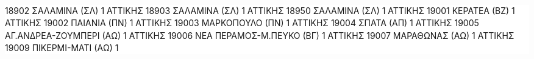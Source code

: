 <td style="font-weight: 400;" width="120">18902</td>
<td style="font-weight: 400;" width="216">ΣΑΛΑΜΙΝΑ (ΣΛ)</td>
<td style="font-weight: 400;" width="120">1</td>
</tr>
<tr>
<td style="font-weight: 400;" width="190">ΑΤΤΙΚΗΣ</td>
<td style="font-weight: 400;" width="120">18903</td>
<td style="font-weight: 400;" width="216">ΣΑΛΑΜΙΝΑ (ΣΛ)</td>
<td style="font-weight: 400;" width="120">1</td>
</tr>
<tr>
<td style="font-weight: 400;" width="190">ΑΤΤΙΚΗΣ</td>
<td style="font-weight: 400;" width="120">18950</td>
<td style="font-weight: 400;" width="216">ΣΑΛΑΜΙΝΑ (ΣΛ)</td>
<td style="font-weight: 400;" width="120">1</td>
</tr>
<tr>
<td style="font-weight: 400;" width="190">ΑΤΤΙΚΗΣ</td>
<td style="font-weight: 400;" width="120">19001</td>
<td style="font-weight: 400;" width="216">ΚΕΡΑΤΕΑ (ΒΖ)</td>
<td style="font-weight: 400;" width="120">1</td>
</tr>
<tr>
<td style="font-weight: 400;" width="190">ΑΤΤΙΚΗΣ</td>
<td style="font-weight: 400;" width="120">19002</td>
<td style="font-weight: 400;" width="216">ΠΑΙΑΝΙΑ (ΠΝ)</td>
<td style="font-weight: 400;" width="120">1</td>
</tr>
<tr>
<td style="font-weight: 400;" width="190">ΑΤΤΙΚΗΣ</td>
<td style="font-weight: 400;" width="120">19003</td>
<td style="font-weight: 400;" width="216">ΜΑΡΚΟΠΟΥΛΟ (ΠΝ)</td>
<td style="font-weight: 400;" width="120">1</td>
</tr>
<tr>
<td style="font-weight: 400;" width="190">ΑΤΤΙΚΗΣ</td>
<td style="font-weight: 400;" width="120">19004</td>
<td style="font-weight: 400;" width="216">ΣΠΑΤΑ (ΑΠ)</td>
<td style="font-weight: 400;" width="120">1</td>
</tr>
<tr>
<td style="font-weight: 400;" width="190">ΑΤΤΙΚΗΣ</td>
<td style="font-weight: 400;" width="120">19005</td>
<td style="font-weight: 400;" width="216">ΑΓ.ΑΝΔΡΕΑ-ΖΟΥΜΠΕΡΙ (ΑΩ)</td>
<td style="font-weight: 400;" width="120">1</td>
</tr>
<tr>
<td style="font-weight: 400;" width="190">ΑΤΤΙΚΗΣ</td>
<td style="font-weight: 400;" width="120">19006</td>
<td style="font-weight: 400;" width="216">ΝΕΑ ΠΕΡΑΜΟΣ-Μ.ΠΕΥΚΟ (ΒΓ)</td>
<td style="font-weight: 400;" width="120">1</td>
</tr>
<tr>
<td style="font-weight: 400;" width="190">ΑΤΤΙΚΗΣ</td>
<td style="font-weight: 400;" width="120">19007</td>
<td style="font-weight: 400;" width="216">ΜΑΡΑΘΩΝΑΣ (ΑΩ)</td>
<td style="font-weight: 400;" width="120">1</td>
</tr>
<tr>
<td style="font-weight: 400;" width="190">ΑΤΤΙΚΗΣ</td>
<td style="font-weight: 400;" width="120">19009</td>
<td style="font-weight: 400;" width="216">ΠΙΚΕΡΜΙ-ΜΑΤΙ (ΑΩ)</td>
<td style="font-weight: 400;" width="120">1</td>
</tr>